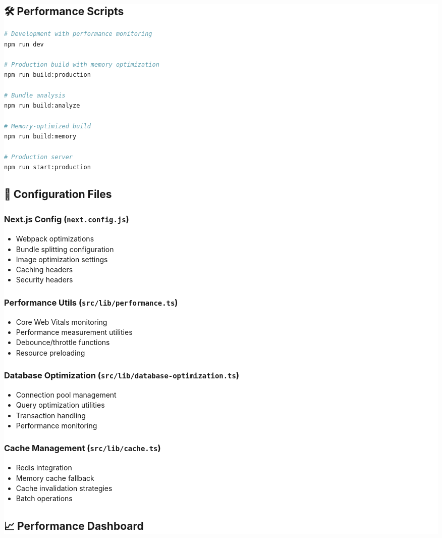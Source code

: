 ## 🛠️ Performance Scripts

```bash
# Development with performance monitoring
npm run dev

# Production build with memory optimization
npm run build:production

# Bundle analysis
npm run build:analyze

# Memory-optimized build
npm run build:memory

# Production server
npm run start:production
```

## 🔧 Configuration Files

### Next.js Config (`next.config.js`)
- Webpack optimizations
- Bundle splitting configuration
- Image optimization settings
- Caching headers
- Security headers

### Performance Utils (`src/lib/performance.ts`)
- Core Web Vitals monitoring
- Performance measurement utilities
- Debounce/throttle functions
- Resource preloading

### Database Optimization (`src/lib/database-optimization.ts`)
- Connection pool management
- Query optimization utilities
- Transaction handling
- Performance monitoring

### Cache Management (`src/lib/cache.ts`)
- Redis integration
- Memory cache fallback
- Cache invalidation strategies
- Batch operations

## 📈 Performance Dashboard
